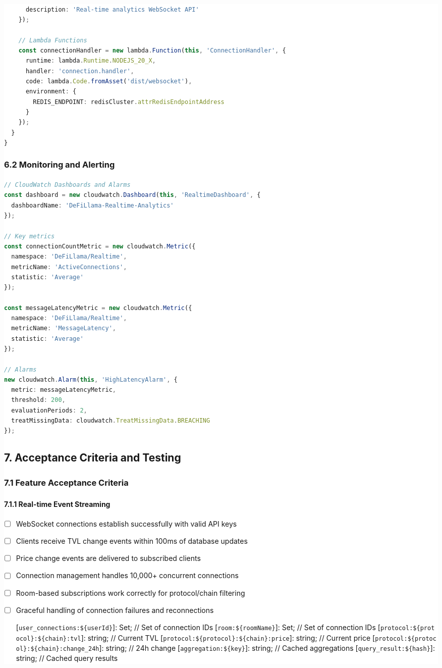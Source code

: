 ```typescript
      description: 'Real-time analytics WebSocket API'
    });

    // Lambda Functions
    const connectionHandler = new lambda.Function(this, 'ConnectionHandler', {
      runtime: lambda.Runtime.NODEJS_20_X,
      handler: 'connection.handler',
      code: lambda.Code.fromAsset('dist/websocket'),
      environment: {
        REDIS_ENDPOINT: redisCluster.attrRedisEndpointAddress
      }
    });
  }
}
```

### 6.2 Monitoring and Alerting
```typescript
// CloudWatch Dashboards and Alarms
const dashboard = new cloudwatch.Dashboard(this, 'RealtimeDashboard', {
  dashboardName: 'DeFiLlama-Realtime-Analytics'
});

// Key metrics
const connectionCountMetric = new cloudwatch.Metric({
  namespace: 'DeFiLlama/Realtime',
  metricName: 'ActiveConnections',
  statistic: 'Average'
});

const messageLatencyMetric = new cloudwatch.Metric({
  namespace: 'DeFiLlama/Realtime',
  metricName: 'MessageLatency',
  statistic: 'Average'
});

// Alarms
new cloudwatch.Alarm(this, 'HighLatencyAlarm', {
  metric: messageLatencyMetric,
  threshold: 200,
  evaluationPeriods: 2,
  treatMissingData: cloudwatch.TreatMissingData.BREACHING
});
```

## 7. Acceptance Criteria and Testing

### 7.1 Feature Acceptance Criteria

#### 7.1.1 Real-time Event Streaming
- [ ] WebSocket connections establish successfully with valid API keys
- [ ] Clients receive TVL change events within 100ms of database updates
- [ ] Price change events are delivered to subscribed clients
- [ ] Connection management handles 10,000+ concurrent connections
- [ ] Room-based subscriptions work correctly for protocol/chain filtering
- [ ] Graceful handling of connection failures and reconnections


  [`connection:${connectionId}`]: {
  [`user_connections:${userId}`]: Set<string>; // Set of connection IDs
  [`room:${roomName}`]: Set<string>;           // Set of connection IDs
  [`protocol:${protocol}:${chain}:tvl`]: string;     // Current TVL
  [`protocol:${protocol}:${chain}:price`]: string;   // Current price
  [`protocol:${protocol}:${chain}:change_24h`]: string; // 24h change
  [`aggregation:${key}`]: string;                     // Cached aggregations
  [`query_result:${hash}`]: string;                   // Cached query results